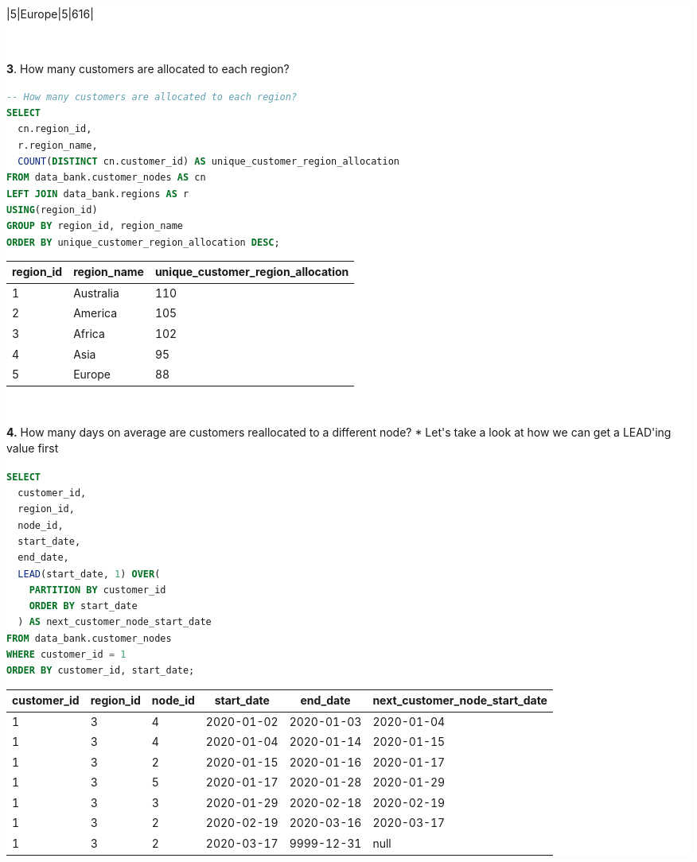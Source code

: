 |5|Europe|5|616|

<br>

**3**. How many customers are allocated to each region?
```sql
-- How many customers are allocated to each region?
SELECT
  cn.region_id,
  r.region_name,
  COUNT(DISTINCT cn.customer_id) AS unique_customer_region_allocation
FROM data_bank.customer_nodes AS cn
LEFT JOIN data_bank.regions AS r 
USING(region_id)
GROUP BY region_id, region_name
ORDER BY unique_customer_region_allocation DESC;
```
|region_id|region_name|unique_customer_region_allocation|
|----|-----|----|
|1|Australia|110|
|2|America|105|
|3|Africa|102|
|4|Asia|95|
|5|Europe|88|

<br>

**4.** How many days on average are customers reallocated to a different node?
    * Let's take a look at how we can get a LEAD'ing value first
```sql
SELECT
  customer_id,
  region_id,
  node_id,
  start_date,
  end_date,
  LEAD(start_date, 1) OVER(
    PARTITION BY customer_id
    ORDER BY start_date
  ) AS next_customer_node_start_date
FROM data_bank.customer_nodes
WHERE customer_id = 1
ORDER BY customer_id, start_date;
```
|customer_id|region_id|node_id|start_date|end_date|next_customer_node_start_date|
|-----|----|-----|-----|-----|-----|
|1|3|4|2020-01-02|2020-01-03|2020-01-04|
|1|3|4|2020-01-04|2020-01-14|2020-01-15|
|1|3|2|2020-01-15|2020-01-16|2020-01-17|
|1|3|5|2020-01-17|2020-01-28|2020-01-29|
|1|3|3|2020-01-29|2020-02-18|2020-02-19|
|1|3|2|2020-02-19|2020-03-16|2020-03-17|
|1|3|2|2020-03-17|9999-12-31|null|
